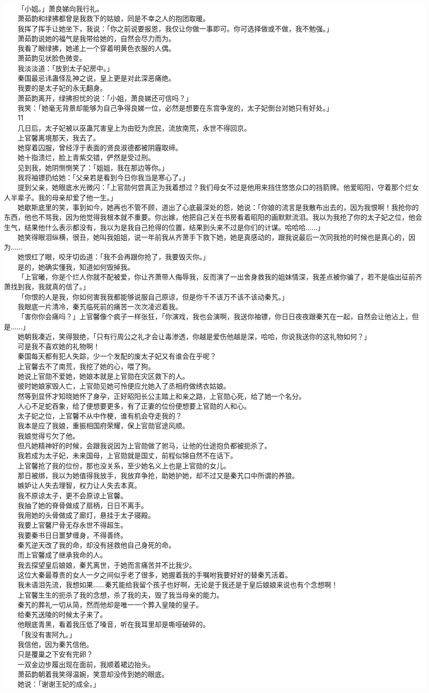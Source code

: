 &emsp;&emsp;「小姐。」萧良娣向我行礼。  
&emsp;&emsp;萧茹韵和绿拂都曾是我救下的姑娘，同是不幸之人的抱团取暖。  
&emsp;&emsp;我挥了挥手让她坐下，我说：「你之前说要报恩，我仅让你做一事即可。你可选择做或不做，我不勉强。」  
&emsp;&emsp;萧茹韵说她的福气是我带给她的，自然会尽力而为。  
&emsp;&emsp;我看了眼绿拂，她递上一个穿着明黄色衣服的人偶。  
&emsp;&emsp;萧茹韵见状脸色微变。  
&emsp;&emsp;我淡淡道：「放到太子妃房中。」  
&emsp;&emsp;秦国最忌讳蛊怪乱神之说，皇上更是对此深恶痛绝。  
&emsp;&emsp;我要的是太子妃的永无翻身。  
&emsp;&emsp;萧茹韵离开，绿拂担忧的说：「小姐，萧良娣还可信吗？」  
&emsp;&emsp;我笑：「她毫无背景却能够为自己争得良娣一位，必然是想要在东宫争宠的，太子妃倒台对她只有好处。」  
&emsp;&emsp;11  
&emsp;&emsp;几日后，太子妃被以巫蛊咒害皇上为由贬为庶民，流放南荒，永世不得回京。  
&emsp;&emsp;上官馨离境那天，我去了。  
&emsp;&emsp;她穿着囚服，曾经浮于表面的贤良淑德都被阴霾取缔。  
&emsp;&emsp;她十指溃烂，脸上青紫交错，俨然是受过刑。  
&emsp;&emsp;见到我，她阴恻恻笑了：「姐姐，我在那边等你。」  
&emsp;&emsp;我将袖镖扔给她：「父亲若是看到今日你我当是寒心了。」  
&emsp;&emsp;提到父亲，她眼底水光微闪：「上官勋何尝真正为我着想过？我们母女不过是他用来挡住悠悠众口的挡箭牌。他爱昭阳，守着那个烂女人半辈子。我的母亲却爱了他一生。」  
&emsp;&emsp;她歇斯底里的笑，事到如今，她再也不管不顾，道出了心底最深处的怨，她说：「你娘的流言是我散布出去的，因为我恨啊！我抢你的东西，他也不骂我，因为他觉得我根本就不重要。你出嫁，他把自己关在书房看着昭阳的画默默流泪。我以为我抢了你的太子妃之位，他会生气，结果他什么表示都没有，我以为是我自己抢得的位置，结果到头来不过是你们的计谋。哈哈哈……」  
&emsp;&emsp;她笑得眼泪纵横，很丑，她叫我姐姐，说一年前我从齐萧手下救下她，她是真感动的，跟我说最后一次同我抢的时候也是真心的，因为……  
&emsp;&emsp;她恨红了眼，咬牙切齿道：「我不会再跟你抢了，我要毁灭你。」  
&emsp;&emsp;是的，她确实懂我，知道如何毁掉我。  
&emsp;&emsp;「上官曦，你是个烂人你就不配被爱，你让齐萧带人侮辱我，反而演了一出舍身救我的姐妹情深，我差点被你骗了，若不是临出征前齐萧找到我，我就真的信了。」  
&emsp;&emsp;「你恨的人是我，你如何害我我都能够说服自己原谅，但是你千不该万不该不该动秦艽。」  
&emsp;&emsp;我眼底一片清冷，秦艽临死前的痛苦一次次凌迟着我。  
&emsp;&emsp;「害你你会痛吗？」上官馨像个疯子一样张狂，「你演戏，我也会演啊，我送你袖镖，你日日夜夜跟秦艽在一起，自然会让他沾上，但是……」  
&emsp;&emsp;她朝我凑近，笑得狠绝，「只有行周公之礼才会让毒渗透，你越是爱伤他越是深，哈哈，你说我送你的这礼物如何？」  
&emsp;&emsp;可是我不喜欢她的礼物啊！  
&emsp;&emsp;秦国每天都有犯人失踪，少一个发配的废太子妃又有谁会在乎呢？  
&emsp;&emsp;上官馨去不了南荒，我挖了她的心，喂了狗。  
&emsp;&emsp;她说上官勋不爱她，她娘本就是上官勋在灾区救下的人。  
&emsp;&emsp;彼时她娘家毁人亡，上官勋见她可怜便应允她入了丞相府做绣衣姑娘。  
&emsp;&emsp;然等到显怀才知晓她怀了身孕，正好昭阳长公主踏上和亲之路，上官勋心死，给了她一个名分。  
&emsp;&emsp;人心不足蛇吞象，给了便想要更多，有了正妻的位份便想要上官勋的人和心。  
&emsp;&emsp;太子妃之位，上官馨不从中作梗，谁有机会夺走我的？  
&emsp;&emsp;我本是应了我娘，重振相国府荣耀，保上官勋官途风顺。  
&emsp;&emsp;我娘觉得亏欠了他。  
&emsp;&emsp;但凡她精神好的时候，会跟我说因为上官勋做了驸马，让他的仕途抱负都被扼杀了。  
&emsp;&emsp;我若成为太子妃，未来国母，上官勋就是国丈，前程似锦自然不在话下。  
&emsp;&emsp;上官馨抢了我的位份，那也没关系，至少她名义上也是上官勋的女儿。  
&emsp;&emsp;那日被绑，我以为她值得我放手，我放弃争抢，助她护她，却不过又是秦艽口中所谓的养狼。  
&emsp;&emsp;嫉妒让人失去理智，权力让人失去本真。  
&emsp;&emsp;我不原谅太子，更不会原谅上官馨。  
&emsp;&emsp;我抽了她的脊骨做成了扇柄，日日不离手。  
&emsp;&emsp;我用她的头骨做成了廊灯，悬挂于太子寝殿。  
&emsp;&emsp;我要上官馨尸骨无存永世不得超生。  
&emsp;&emsp;我要秦书日日噩梦缠身，不得善终。  
&emsp;&emsp;秦艽逆天改了我的命，却没有拯救他自己身死的命。  
&emsp;&emsp;而上官馨成了继承我命的人。  
&emsp;&emsp;我去探望皇后娘娘，秦艽离世，于她而言痛苦并不比我少。  
&emsp;&emsp;这位大秦最尊贵的女人一夕之间似乎老了很多，她握着我的手嘱咐我要好好的替秦艽活着。  
&emsp;&emsp;我未语泪先流，我想如果……秦艽能给我留个孩子也好啊，无论是于我还是于皇后娘娘来说也有个念想啊！  
&emsp;&emsp;上官馨生生的扼杀了我的念想，杀了我的夫，毁了我当母亲的能力。  
&emsp;&emsp;秦艽的葬礼一切从简，然而他却是唯一一个葬入皇陵的皇子。  
&emsp;&emsp;给秦艽送陵的时候太子来了。  
&emsp;&emsp;他眼底青黑，看着我压低了嗓音，听在我耳里却是嘶哑破碎的。  
&emsp;&emsp;「我没有害阿九。」  
&emsp;&emsp;我信他，因为秦艽信他。  
&emsp;&emsp;只是覆巢之下安有完卵？  
&emsp;&emsp;一双金边步履出现在面前，我顺着裙边抬头。  
&emsp;&emsp;萧茹韵朝着我笑得温婉，笑意却没传到她的眼底。  
&emsp;&emsp;她说：「谢谢王妃的成全。」  